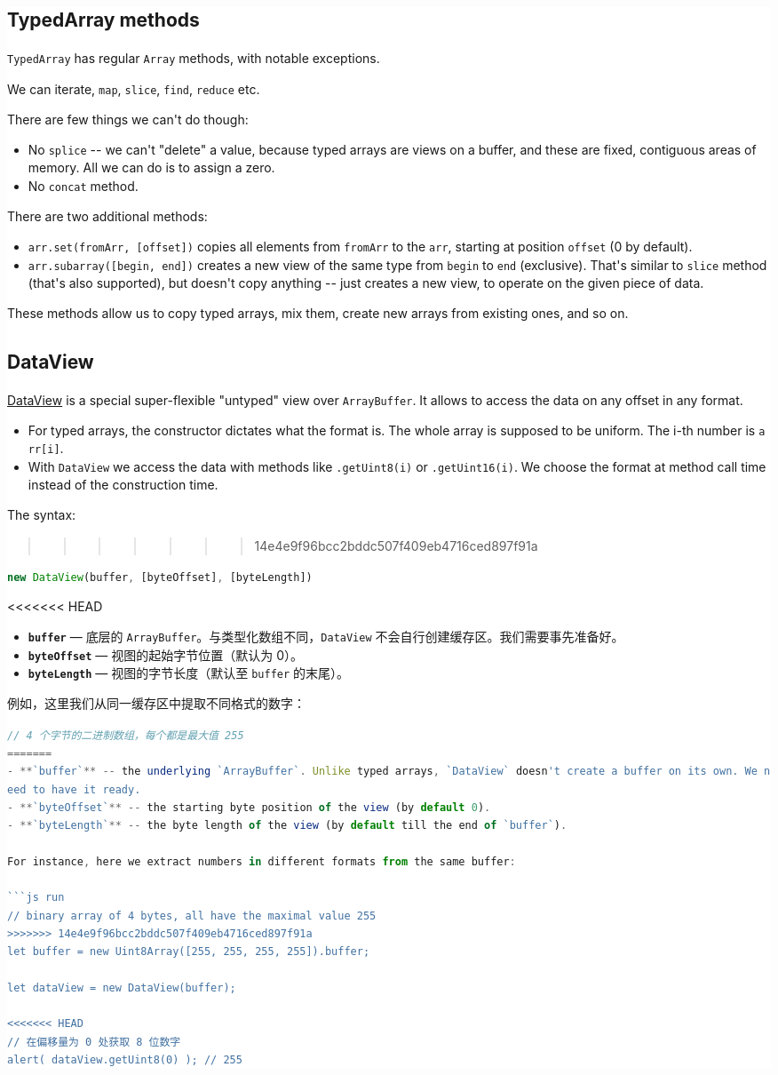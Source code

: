 ## TypedArray methods

`TypedArray` has regular `Array` methods, with notable exceptions.

We can iterate, `map`, `slice`, `find`, `reduce` etc.

There are few things we can't do though:

- No `splice` -- we can't "delete" a value, because typed arrays are views on a buffer, and these are fixed, contiguous areas of memory. All we can do is to assign a zero.
- No `concat` method.

There are two additional methods:

- `arr.set(fromArr, [offset])` copies all elements from `fromArr` to the `arr`, starting at position `offset` (0 by default).
- `arr.subarray([begin, end])` creates a new view of the same type from `begin` to `end` (exclusive). That's similar to `slice` method (that's also supported), but doesn't copy anything -- just creates a new view, to operate on the given piece of data.

These methods allow us to copy typed arrays, mix them, create new arrays from existing ones, and so on.



## DataView

[DataView](https://developer.mozilla.org/en-US/docs/Web/JavaScript/Reference/Global_Objects/DataView) is a special super-flexible "untyped" view over `ArrayBuffer`. It allows to access the data on any offset in any format.

- For typed arrays, the constructor dictates what the format is. The whole array is supposed to be uniform. The i-th number is `arr[i]`.
- With `DataView` we access the data with methods like `.getUint8(i)` or `.getUint16(i)`. We choose the format at method call time instead of the construction time.

The syntax:
>>>>>>> 14e4e9f96bcc2bddc507f409eb4716ced897f91a

```js
new DataView(buffer, [byteOffset], [byteLength])
```

<<<<<<< HEAD
- **`buffer`** — 底层的 `ArrayBuffer`。与类型化数组不同，`DataView` 不会自行创建缓存区。我们需要事先准备好。
- **`byteOffset`** — 视图的起始字节位置（默认为 0）。
- **`byteLength`** — 视图的字节长度（默认至 `buffer` 的末尾）。

例如，这里我们从同一缓存区中提取不同格式的数字：

```js run
// 4 个字节的二进制数组，每个都是最大值 255
=======
- **`buffer`** -- the underlying `ArrayBuffer`. Unlike typed arrays, `DataView` doesn't create a buffer on its own. We need to have it ready.
- **`byteOffset`** -- the starting byte position of the view (by default 0).
- **`byteLength`** -- the byte length of the view (by default till the end of `buffer`).

For instance, here we extract numbers in different formats from the same buffer:

```js run
// binary array of 4 bytes, all have the maximal value 255
>>>>>>> 14e4e9f96bcc2bddc507f409eb4716ced897f91a
let buffer = new Uint8Array([255, 255, 255, 255]).buffer;

let dataView = new DataView(buffer);

<<<<<<< HEAD
// 在偏移量为 0 处获取 8 位数字
alert( dataView.getUint8(0) ); // 255
```